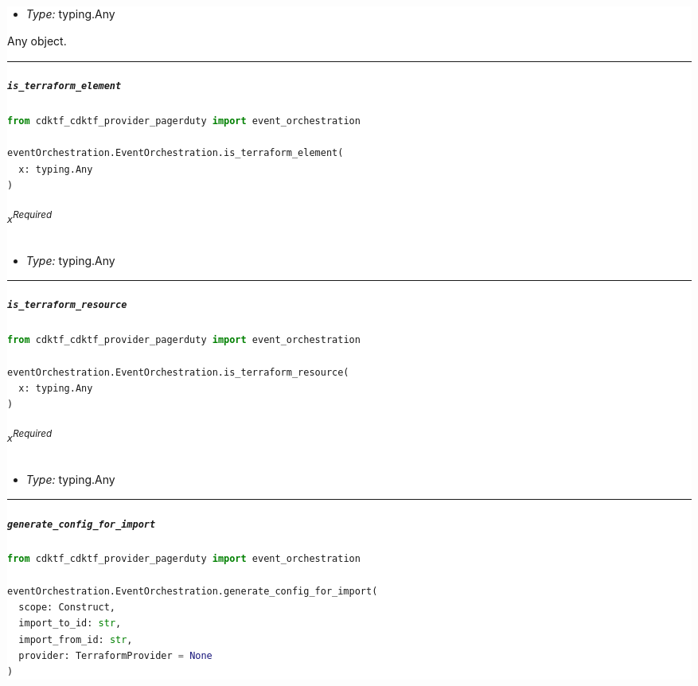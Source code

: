 - *Type:* typing.Any

Any object.

---

##### `is_terraform_element` <a name="is_terraform_element" id="@cdktf/provider-pagerduty.eventOrchestration.EventOrchestration.isTerraformElement"></a>

```python
from cdktf_cdktf_provider_pagerduty import event_orchestration

eventOrchestration.EventOrchestration.is_terraform_element(
  x: typing.Any
)
```

###### `x`<sup>Required</sup> <a name="x" id="@cdktf/provider-pagerduty.eventOrchestration.EventOrchestration.isTerraformElement.parameter.x"></a>

- *Type:* typing.Any

---

##### `is_terraform_resource` <a name="is_terraform_resource" id="@cdktf/provider-pagerduty.eventOrchestration.EventOrchestration.isTerraformResource"></a>

```python
from cdktf_cdktf_provider_pagerduty import event_orchestration

eventOrchestration.EventOrchestration.is_terraform_resource(
  x: typing.Any
)
```

###### `x`<sup>Required</sup> <a name="x" id="@cdktf/provider-pagerduty.eventOrchestration.EventOrchestration.isTerraformResource.parameter.x"></a>

- *Type:* typing.Any

---

##### `generate_config_for_import` <a name="generate_config_for_import" id="@cdktf/provider-pagerduty.eventOrchestration.EventOrchestration.generateConfigForImport"></a>

```python
from cdktf_cdktf_provider_pagerduty import event_orchestration

eventOrchestration.EventOrchestration.generate_config_for_import(
  scope: Construct,
  import_to_id: str,
  import_from_id: str,
  provider: TerraformProvider = None
)
```
